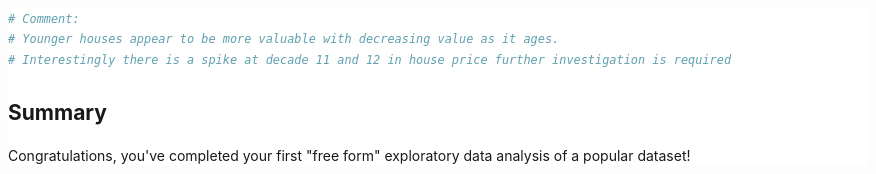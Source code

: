 

```python
# Comment:
# Younger houses appear to be more valuable with decreasing value as it ages. 
# Interestingly there is a spike at decade 11 and 12 in house price further investigation is required
```

## Summary

Congratulations, you've completed your first "free form" exploratory data analysis of a popular dataset!
